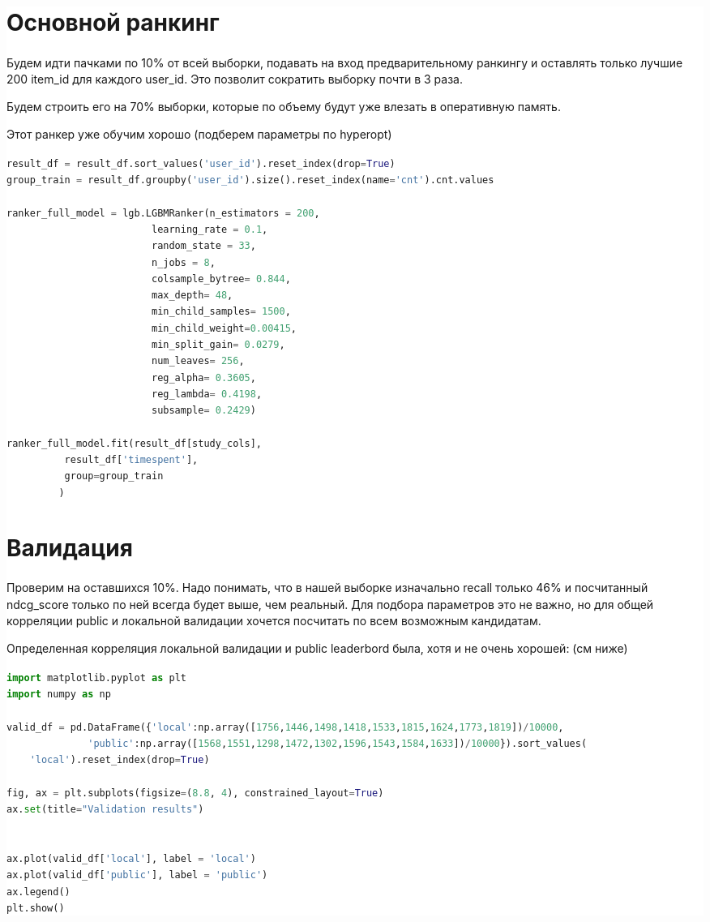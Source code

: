 # Основной ранкинг

Будем идти пачками по 10% от всей выборки, подавать на вход предварительному ранкингу и оставлять только лучшие 200 item_id для каждого user_id. Это позволит сократить выборку почти в 3 раза.

Будем строить его на 70% выборки, которые по объему будут уже влезать в оперативную память.

Этот ранкер уже обучим хорошо (подберем параметры по hyperopt)


```python
result_df = result_df.sort_values('user_id').reset_index(drop=True)
group_train = result_df.groupby('user_id').size().reset_index(name='cnt').cnt.values

ranker_full_model = lgb.LGBMRanker(n_estimators = 200,
                         learning_rate = 0.1,
                         random_state = 33,
                         n_jobs = 8,
                         colsample_bytree= 0.844,
                         max_depth= 48,
                         min_child_samples= 1500,
                         min_child_weight=0.00415,
                         min_split_gain= 0.0279,
                         num_leaves= 256,
                         reg_alpha= 0.3605,
                         reg_lambda= 0.4198,
                         subsample= 0.2429)

ranker_full_model.fit(result_df[study_cols], 
          result_df['timespent'], 
          group=group_train
         )
```

# Валидация

 Проверим на оставшихся 10%. 
 Надо понимать, что в нашей выборке изначально recall только 46% и посчитанный ndcg_score только по ней всегда будет выше, чем реальный.
 Для подбора параметров это не важно, но для общей корреляции public и локальной валидации хочется посчитать по всем возможным кандидатам.
 
Определенная корреляция локальной валидации и public leaderbord была, хотя и не очень хорошей: (см ниже)


```python
import matplotlib.pyplot as plt
import numpy as np

valid_df = pd.DataFrame({'local':np.array([1756,1446,1498,1418,1533,1815,1624,1773,1819])/10000,
              'public':np.array([1568,1551,1298,1472,1302,1596,1543,1584,1633])/10000}).sort_values(
    'local').reset_index(drop=True)

fig, ax = plt.subplots(figsize=(8.8, 4), constrained_layout=True)
ax.set(title="Validation results")


ax.plot(valid_df['local'], label = 'local')
ax.plot(valid_df['public'], label = 'public')
ax.legend()
plt.show()
```
